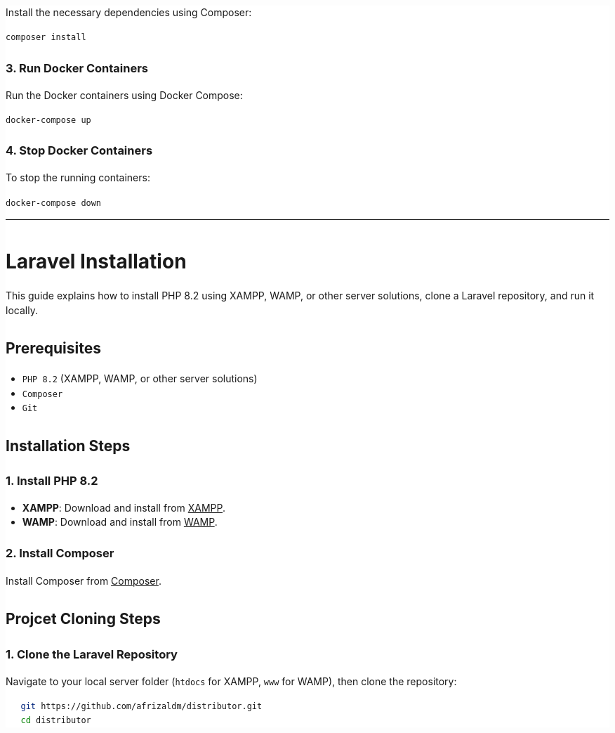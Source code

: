 Install the necessary dependencies using Composer:

   ```bash
   composer install
   ```

### 3. Run Docker Containers

Run the Docker containers using Docker Compose:

   ```bash
   docker-compose up
   ```

### 4. Stop Docker Containers

To stop the running containers:

   ```bash
   docker-compose down
   ```

---

# Laravel Installation

This guide explains how to install PHP 8.2 using XAMPP, WAMP, or other server solutions, clone a Laravel repository, and run it locally.

## Prerequisites
- `PHP 8.2` (XAMPP, WAMP, or other server solutions)
- `Composer`
- `Git`

## Installation Steps

### 1. Install PHP 8.2
- **XAMPP**: Download and install from [XAMPP](https://www.apachefriends.org/download.html).
- **WAMP**: Download and install from [WAMP](https://www.wampserver.com/en/).



### 2. Install Composer
Install Composer from [Composer](https://getcomposer.org/download/).

## Projcet Cloning Steps

### 1. Clone the Laravel Repository
Navigate to your local server folder (`htdocs` for XAMPP, `www` for WAMP), then clone the repository:

```bash
   git https://github.com/afrizaldm/distributor.git
   cd distributor
```
